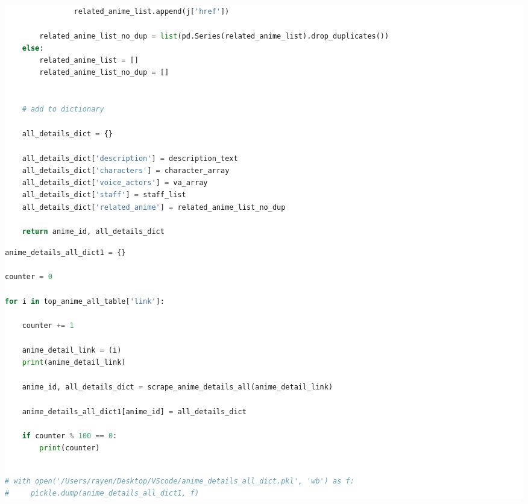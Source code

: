 ```python
                related_anime_list.append(j['href'])
    
        related_anime_list_no_dup = list(pd.Series(related_anime_list).drop_duplicates())
    else: 
        related_anime_list = []
        related_anime_list_no_dup = []


    # add to dictionary
    
    all_details_dict = {}
    
    all_details_dict['description'] = description_text
    all_details_dict['characters'] = character_array
    all_details_dict['voice_actors'] = va_array
    all_details_dict['staff'] = staff_list
    all_details_dict['related_anime'] = related_anime_list_no_dup

    return anime_id, all_details_dict

```


```python
anime_details_all_dict1 = {}

counter = 0 

for i in top_anime_all_table['link']:
    
    counter += 1
    
    anime_detail_link = (i)
    print(anime_detail_link)
    
    anime_id, all_details_dict = scrape_anime_details_all(anime_detail_link)

    anime_details_all_dict1[anime_id] = all_details_dict
    
    if counter % 100 == 0:
        print(counter)
    

```


```python
# with open('/Users/rayen/Desktop/VScode/anime_details_all_dict.pkl', 'wb') as f:
#     pickle.dump(anime_details_all_dict1, f)
```
